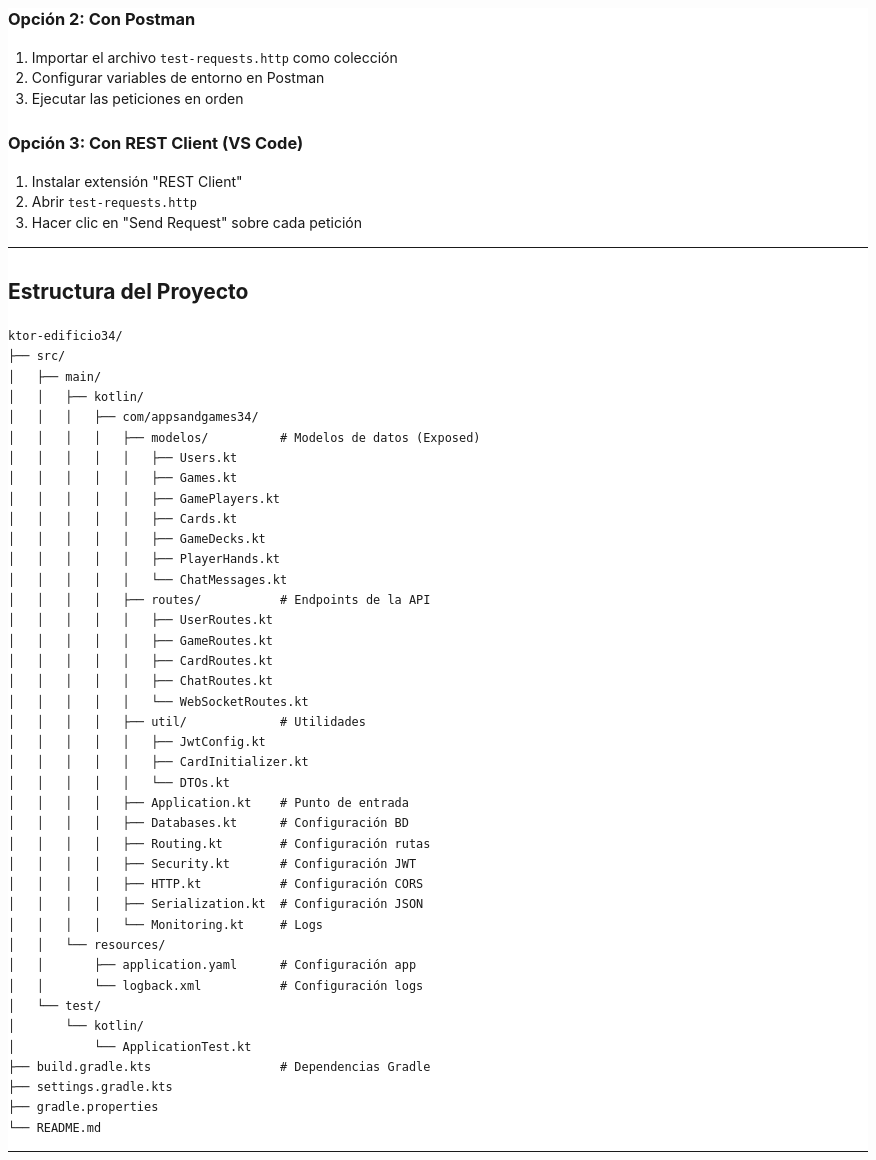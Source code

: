 ### Opción 2: Con Postman
1. Importar el archivo `test-requests.http` como colección
2. Configurar variables de entorno en Postman
3. Ejecutar las peticiones en orden

### Opción 3: Con REST Client (VS Code)
1. Instalar extensión "REST Client"
2. Abrir `test-requests.http`
3. Hacer clic en "Send Request" sobre cada petición

---

## Estructura del Proyecto

```
ktor-edificio34/
├── src/
│   ├── main/
│   │   ├── kotlin/
│   │   │   ├── com/appsandgames34/
│   │   │   │   ├── modelos/          # Modelos de datos (Exposed)
│   │   │   │   │   ├── Users.kt
│   │   │   │   │   ├── Games.kt
│   │   │   │   │   ├── GamePlayers.kt
│   │   │   │   │   ├── Cards.kt
│   │   │   │   │   ├── GameDecks.kt
│   │   │   │   │   ├── PlayerHands.kt
│   │   │   │   │   └── ChatMessages.kt
│   │   │   │   ├── routes/           # Endpoints de la API
│   │   │   │   │   ├── UserRoutes.kt
│   │   │   │   │   ├── GameRoutes.kt
│   │   │   │   │   ├── CardRoutes.kt
│   │   │   │   │   ├── ChatRoutes.kt
│   │   │   │   │   └── WebSocketRoutes.kt
│   │   │   │   ├── util/             # Utilidades
│   │   │   │   │   ├── JwtConfig.kt
│   │   │   │   │   ├── CardInitializer.kt
│   │   │   │   │   └── DTOs.kt
│   │   │   │   ├── Application.kt    # Punto de entrada
│   │   │   │   ├── Databases.kt      # Configuración BD
│   │   │   │   ├── Routing.kt        # Configuración rutas
│   │   │   │   ├── Security.kt       # Configuración JWT
│   │   │   │   ├── HTTP.kt           # Configuración CORS
│   │   │   │   ├── Serialization.kt  # Configuración JSON
│   │   │   │   └── Monitoring.kt     # Logs
│   │   └── resources/
│   │       ├── application.yaml      # Configuración app
│   │       └── logback.xml           # Configuración logs
│   └── test/
│       └── kotlin/
│           └── ApplicationTest.kt
├── build.gradle.kts                  # Dependencias Gradle
├── settings.gradle.kts
├── gradle.properties
└── README.md
```

---